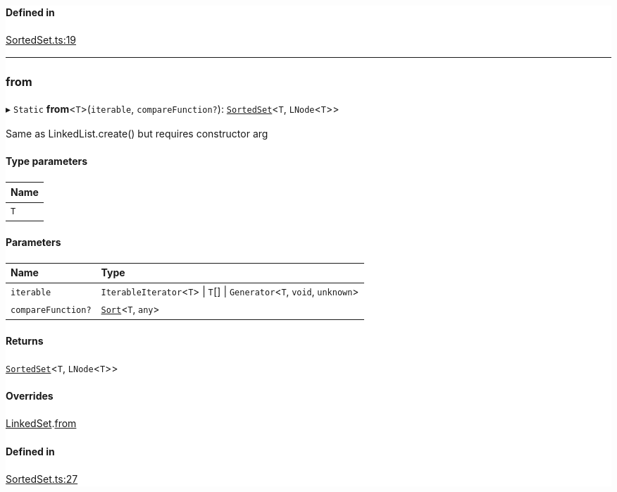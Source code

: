 #### Defined in

[SortedSet.ts:19](https://github.com/zimmed/prefab/blob/5b06828/src/SortedSet.ts#L19)

___

### from

▸ `Static` **from**<`T`\>(`iterable`, `compareFunction?`): [`SortedSet`](SortedSet.SortedSet-1.md)<`T`, `LNode`<`T`\>\>

Same as LinkedList.create() but requires constructor arg

#### Type parameters

| Name |
| :------ |
| `T` |

#### Parameters

| Name | Type |
| :------ | :------ |
| `iterable` | `IterableIterator`<`T`\> \| `T`[] \| `Generator`<`T`, `void`, `unknown`\> |
| `compareFunction?` | [`Sort`](../modules/SortedSet.md#sort)<`T`, `any`\> |

#### Returns

[`SortedSet`](SortedSet.SortedSet-1.md)<`T`, `LNode`<`T`\>\>

#### Overrides

[LinkedSet](LinkedSet.LinkedSet-1.md).[from](LinkedSet.LinkedSet-1.md#from)

#### Defined in

[SortedSet.ts:27](https://github.com/zimmed/prefab/blob/5b06828/src/SortedSet.ts#L27)
